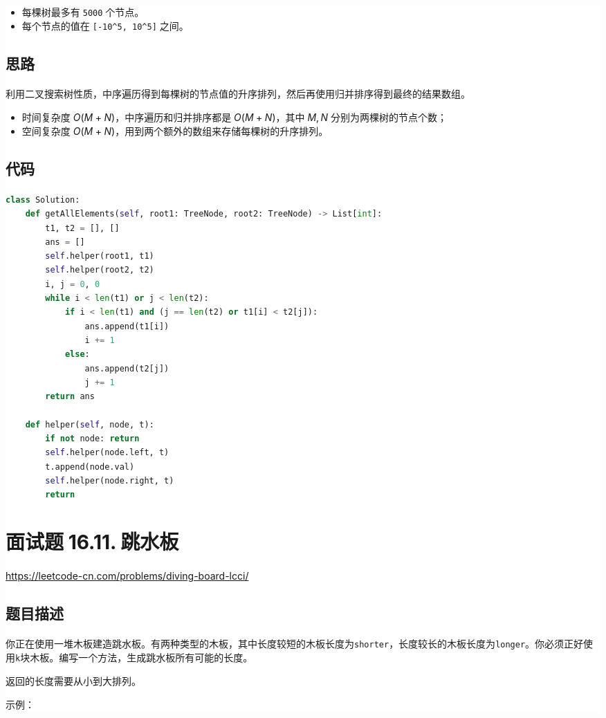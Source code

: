 * 每棵树最多有 `5000` 个节点。
* 每个节点的值在 `[-10^5, 10^5]` 之间。



## 思路

利用二叉搜索树性质，中序遍历得到每棵树的节点值的升序排列，然后再使用归并排序得到最终的结果数组。

* 时间复杂度 $O(M + N)$，中序遍历和归并排序都是 $O(M + N)$，其中 $M,N$ 分别为两棵树的节点个数；
* 空间复杂度 $O(M+N)$，用到两个额外的数组来存储每棵树的升序排列。



## 代码

```python
class Solution:
    def getAllElements(self, root1: TreeNode, root2: TreeNode) -> List[int]:
        t1, t2 = [], []
        ans = []
        self.helper(root1, t1)
        self.helper(root2, t2)
        i, j = 0, 0
        while i < len(t1) or j < len(t2):
            if i < len(t1) and (j == len(t2) or t1[i] < t2[j]):
                ans.append(t1[i])
                i += 1
            else:
                ans.append(t2[j])
                j += 1
        return ans
        
    def helper(self, node, t):
        if not node: return
        self.helper(node.left, t)
        t.append(node.val)
        self.helper(node.right, t)
        return
```



# 面试题 16.11. 跳水板

https://leetcode-cn.com/problems/diving-board-lcci/

## 题目描述

你正在使用一堆木板建造跳水板。有两种类型的木板，其中长度较短的木板长度为`shorter`，长度较长的木板长度为`longer`。你必须正好使用`k`块木板。编写一个方法，生成跳水板所有可能的长度。

返回的长度需要从小到大排列。

示例：
